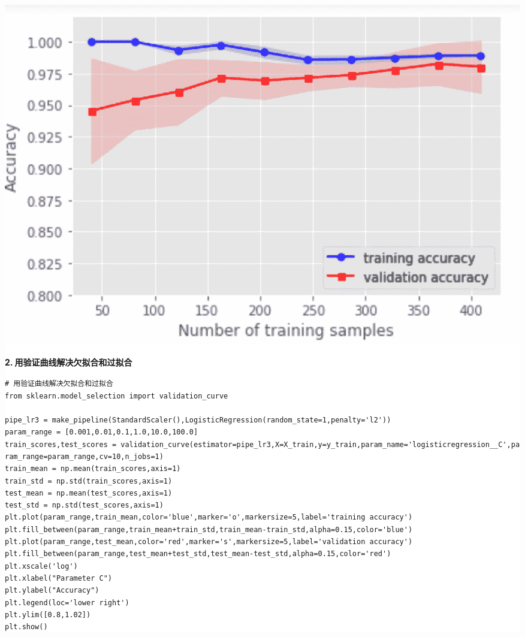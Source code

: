 ![](../img/e71cd8c67b1b1ae8eb4b4c53e2da2e46.png)

**2\. 用验证曲线解决欠拟合和过拟合**

```
# 用验证曲线解决欠拟合和过拟合
from sklearn.model_selection import validation_curve

pipe_lr3 = make_pipeline(StandardScaler(),LogisticRegression(random_state=1,penalty='l2'))
param_range = [0.001,0.01,0.1,1.0,10.0,100.0]
train_scores,test_scores = validation_curve(estimator=pipe_lr3,X=X_train,y=y_train,param_name='logisticregression__C',param_range=param_range,cv=10,n_jobs=1)
train_mean = np.mean(train_scores,axis=1)
train_std = np.std(train_scores,axis=1)
test_mean = np.mean(test_scores,axis=1)
test_std = np.std(test_scores,axis=1)
plt.plot(param_range,train_mean,color='blue',marker='o',markersize=5,label='training accuracy')
plt.fill_between(param_range,train_mean+train_std,train_mean-train_std,alpha=0.15,color='blue')
plt.plot(param_range,test_mean,color='red',marker='s',markersize=5,label='validation accuracy')
plt.fill_between(param_range,test_mean+test_std,test_mean-test_std,alpha=0.15,color='red')
plt.xscale('log')
plt.xlabel("Parameter C")
plt.ylabel("Accuracy")
plt.legend(loc='lower right')
plt.ylim([0.8,1.02])
plt.show() 
```
